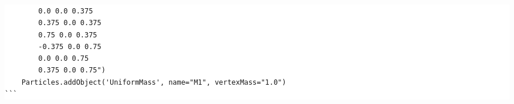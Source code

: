             0.0 0.0 0.375 
            0.375 0.0 0.375 
            0.75 0.0 0.375 
            -0.375 0.0 0.75 
            0.0 0.0 0.75 
            0.375 0.0 0.75")
        Particles.addObject('UniformMass', name="M1", vertexMass="1.0")
    ```

